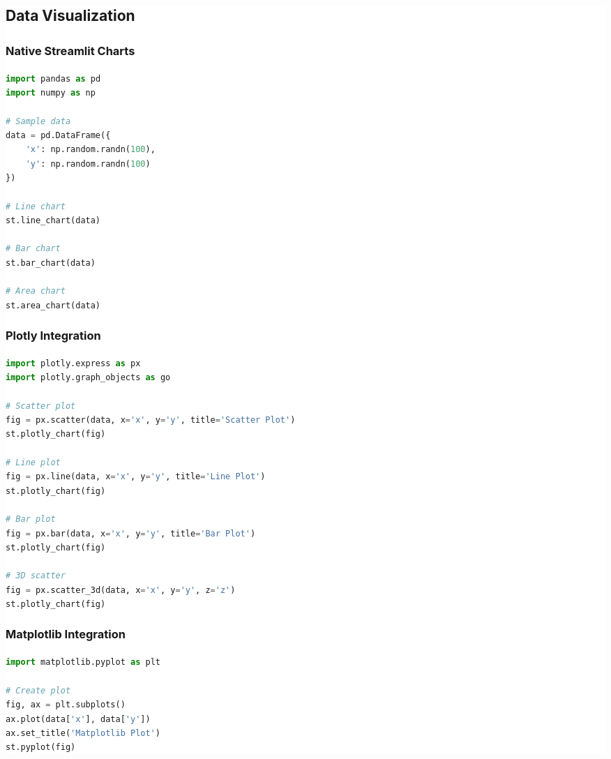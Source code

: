 ## Data Visualization

### Native Streamlit Charts
```python
import pandas as pd
import numpy as np

# Sample data
data = pd.DataFrame({
    'x': np.random.randn(100),
    'y': np.random.randn(100)
})

# Line chart
st.line_chart(data)

# Bar chart
st.bar_chart(data)

# Area chart
st.area_chart(data)
```

### Plotly Integration
```python
import plotly.express as px
import plotly.graph_objects as go

# Scatter plot
fig = px.scatter(data, x='x', y='y', title='Scatter Plot')
st.plotly_chart(fig)

# Line plot
fig = px.line(data, x='x', y='y', title='Line Plot')
st.plotly_chart(fig)

# Bar plot
fig = px.bar(data, x='x', y='y', title='Bar Plot')
st.plotly_chart(fig)

# 3D scatter
fig = px.scatter_3d(data, x='x', y='y', z='z')
st.plotly_chart(fig)
```

### Matplotlib Integration
```python
import matplotlib.pyplot as plt

# Create plot
fig, ax = plt.subplots()
ax.plot(data['x'], data['y'])
ax.set_title('Matplotlib Plot')
st.pyplot(fig)
```
